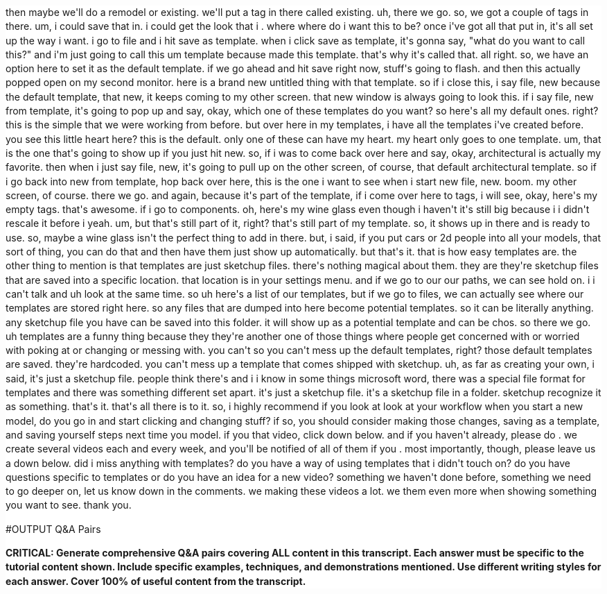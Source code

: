 then maybe we'll do a remodel or existing. we'll put a tag in there called existing. uh, there we go. so, we got a couple of tags in there. um, i could save that in. i could get the look that i . where where do i want this to be? once i've got all that put in, it's all set up the way i want. i go to file and i hit save as template. when i click save as template, it's gonna say, "what do you want to call this?" and i'm just going to call this um template because made this template. that's why it's called that. all right. so, we have an option here to set it as the default template. if we go ahead and hit save right now, stuff's going to flash. and then this actually popped open on my second monitor. here is a brand new untitled thing with that template. so if i close this, i say file, new because the default template, that new, it keeps coming to my other screen. that new window is always going to look this. if i say file, new from template, it's going to pop up and say, okay, which one of these templates do you want? so here's all my default ones. right? this is the simple that we were working from before. but over here in my templates, i have all the templates i've created before. you see this little heart here? this is the default. only one of these can have my heart. my heart only goes to one template. um, that is the one that's going to show up if you just hit new. so, if i was to come back over here and say, okay, architectural is actually my favorite. then when i just say file, new, it's going to pull up on the other screen, of course, that default architectural template. so if i go back into new from template, hop back over here, this is the one i want to see when i start new file, new. boom. my other screen, of course. there we go. and again, because it's part of the template, if i come over here to tags, i will see, okay, here's my empty tags. that's awesome. if i go to components. oh, here's my wine glass even though i haven't it's still big because i i didn't rescale it before i yeah. um, but that's still part of it, right? that's still part of my template. so, it shows up in there and is ready to use. so, maybe a wine glass isn't the perfect thing to add in there. but, i said, if you put cars or 2d people into all your models, that sort of thing, you can do that and then have them just show up automatically. but that's it. that is how easy templates are. the other thing to mention is that templates are just sketchup files. there's nothing magical about them. they are they're sketchup files that are saved into a specific location. that location is in your settings menu. and if we go to our our paths, we can see hold on. i i can't talk and uh look at the same time. so uh here's a list of our templates, but if we go to files, we can actually see where our templates are stored right here. so any files that are dumped into here become potential templates. so it can be literally anything. any sketchup file you have can be saved into this folder. it will show up as a potential template and can be chos. so there we go. uh templates are a funny thing because they they're another one of those things where people get concerned with or worried with poking at or changing or messing with. you can't so you can't mess up the default templates, right? those default templates are saved. they're hardcoded. you can't mess up a template that comes shipped with sketchup. uh, as far as creating your own, i said, it's just a sketchup file. people think there's and i i know in some things microsoft word, there was a special file format for templates and there was something different set apart. it's just a sketchup file. it's a sketchup file in a folder. sketchup recognize it as something. that's it. that's all there is to it. so, i highly recommend if you look at look at your workflow when you start a new model, do you go in and start clicking and changing stuff? if so, you should consider making those changes, saving as a template, and saving yourself steps next time you model. if you that video, click down below. and if you haven't already, please do . we create several videos each and every week, and you'll be notified of all of them if you . most importantly, though, please leave us a down below. did i miss anything with templates? do you have a way of using templates that i didn't touch on? do you have questions specific to templates or do you have an idea for a new video? something we haven't done before, something we need to go deeper on, let us know down in the comments. we making these videos a lot. we them even more when showing something you want to see. thank you.

#OUTPUT Q&A Pairs

**CRITICAL: Generate comprehensive Q&A pairs covering ALL content in this transcript. Each answer must be specific to the tutorial content shown. Include specific examples, techniques, and demonstrations mentioned. Use different writing styles for each answer. Cover 100% of useful content from the transcript.**

